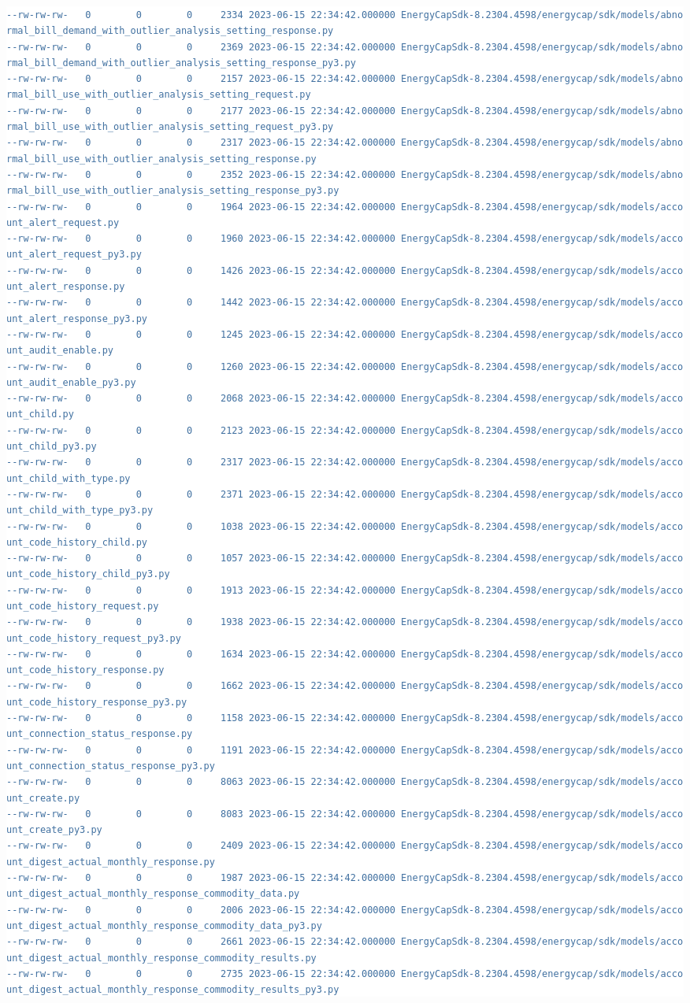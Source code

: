 ```diff
--rw-rw-rw-   0        0        0     2334 2023-06-15 22:34:42.000000 EnergyCapSdk-8.2304.4598/energycap/sdk/models/abnormal_bill_demand_with_outlier_analysis_setting_response.py
--rw-rw-rw-   0        0        0     2369 2023-06-15 22:34:42.000000 EnergyCapSdk-8.2304.4598/energycap/sdk/models/abnormal_bill_demand_with_outlier_analysis_setting_response_py3.py
--rw-rw-rw-   0        0        0     2157 2023-06-15 22:34:42.000000 EnergyCapSdk-8.2304.4598/energycap/sdk/models/abnormal_bill_use_with_outlier_analysis_setting_request.py
--rw-rw-rw-   0        0        0     2177 2023-06-15 22:34:42.000000 EnergyCapSdk-8.2304.4598/energycap/sdk/models/abnormal_bill_use_with_outlier_analysis_setting_request_py3.py
--rw-rw-rw-   0        0        0     2317 2023-06-15 22:34:42.000000 EnergyCapSdk-8.2304.4598/energycap/sdk/models/abnormal_bill_use_with_outlier_analysis_setting_response.py
--rw-rw-rw-   0        0        0     2352 2023-06-15 22:34:42.000000 EnergyCapSdk-8.2304.4598/energycap/sdk/models/abnormal_bill_use_with_outlier_analysis_setting_response_py3.py
--rw-rw-rw-   0        0        0     1964 2023-06-15 22:34:42.000000 EnergyCapSdk-8.2304.4598/energycap/sdk/models/account_alert_request.py
--rw-rw-rw-   0        0        0     1960 2023-06-15 22:34:42.000000 EnergyCapSdk-8.2304.4598/energycap/sdk/models/account_alert_request_py3.py
--rw-rw-rw-   0        0        0     1426 2023-06-15 22:34:42.000000 EnergyCapSdk-8.2304.4598/energycap/sdk/models/account_alert_response.py
--rw-rw-rw-   0        0        0     1442 2023-06-15 22:34:42.000000 EnergyCapSdk-8.2304.4598/energycap/sdk/models/account_alert_response_py3.py
--rw-rw-rw-   0        0        0     1245 2023-06-15 22:34:42.000000 EnergyCapSdk-8.2304.4598/energycap/sdk/models/account_audit_enable.py
--rw-rw-rw-   0        0        0     1260 2023-06-15 22:34:42.000000 EnergyCapSdk-8.2304.4598/energycap/sdk/models/account_audit_enable_py3.py
--rw-rw-rw-   0        0        0     2068 2023-06-15 22:34:42.000000 EnergyCapSdk-8.2304.4598/energycap/sdk/models/account_child.py
--rw-rw-rw-   0        0        0     2123 2023-06-15 22:34:42.000000 EnergyCapSdk-8.2304.4598/energycap/sdk/models/account_child_py3.py
--rw-rw-rw-   0        0        0     2317 2023-06-15 22:34:42.000000 EnergyCapSdk-8.2304.4598/energycap/sdk/models/account_child_with_type.py
--rw-rw-rw-   0        0        0     2371 2023-06-15 22:34:42.000000 EnergyCapSdk-8.2304.4598/energycap/sdk/models/account_child_with_type_py3.py
--rw-rw-rw-   0        0        0     1038 2023-06-15 22:34:42.000000 EnergyCapSdk-8.2304.4598/energycap/sdk/models/account_code_history_child.py
--rw-rw-rw-   0        0        0     1057 2023-06-15 22:34:42.000000 EnergyCapSdk-8.2304.4598/energycap/sdk/models/account_code_history_child_py3.py
--rw-rw-rw-   0        0        0     1913 2023-06-15 22:34:42.000000 EnergyCapSdk-8.2304.4598/energycap/sdk/models/account_code_history_request.py
--rw-rw-rw-   0        0        0     1938 2023-06-15 22:34:42.000000 EnergyCapSdk-8.2304.4598/energycap/sdk/models/account_code_history_request_py3.py
--rw-rw-rw-   0        0        0     1634 2023-06-15 22:34:42.000000 EnergyCapSdk-8.2304.4598/energycap/sdk/models/account_code_history_response.py
--rw-rw-rw-   0        0        0     1662 2023-06-15 22:34:42.000000 EnergyCapSdk-8.2304.4598/energycap/sdk/models/account_code_history_response_py3.py
--rw-rw-rw-   0        0        0     1158 2023-06-15 22:34:42.000000 EnergyCapSdk-8.2304.4598/energycap/sdk/models/account_connection_status_response.py
--rw-rw-rw-   0        0        0     1191 2023-06-15 22:34:42.000000 EnergyCapSdk-8.2304.4598/energycap/sdk/models/account_connection_status_response_py3.py
--rw-rw-rw-   0        0        0     8063 2023-06-15 22:34:42.000000 EnergyCapSdk-8.2304.4598/energycap/sdk/models/account_create.py
--rw-rw-rw-   0        0        0     8083 2023-06-15 22:34:42.000000 EnergyCapSdk-8.2304.4598/energycap/sdk/models/account_create_py3.py
--rw-rw-rw-   0        0        0     2409 2023-06-15 22:34:42.000000 EnergyCapSdk-8.2304.4598/energycap/sdk/models/account_digest_actual_monthly_response.py
--rw-rw-rw-   0        0        0     1987 2023-06-15 22:34:42.000000 EnergyCapSdk-8.2304.4598/energycap/sdk/models/account_digest_actual_monthly_response_commodity_data.py
--rw-rw-rw-   0        0        0     2006 2023-06-15 22:34:42.000000 EnergyCapSdk-8.2304.4598/energycap/sdk/models/account_digest_actual_monthly_response_commodity_data_py3.py
--rw-rw-rw-   0        0        0     2661 2023-06-15 22:34:42.000000 EnergyCapSdk-8.2304.4598/energycap/sdk/models/account_digest_actual_monthly_response_commodity_results.py
--rw-rw-rw-   0        0        0     2735 2023-06-15 22:34:42.000000 EnergyCapSdk-8.2304.4598/energycap/sdk/models/account_digest_actual_monthly_response_commodity_results_py3.py
```